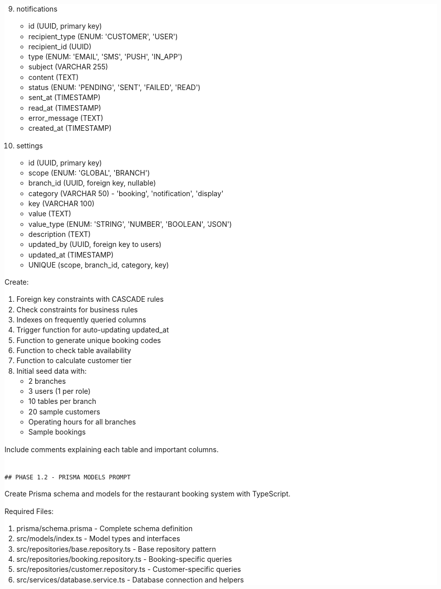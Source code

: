 9. notifications
   - id (UUID, primary key)
   - recipient_type (ENUM: 'CUSTOMER', 'USER')
   - recipient_id (UUID)
   - type (ENUM: 'EMAIL', 'SMS', 'PUSH', 'IN_APP')
   - subject (VARCHAR 255)
   - content (TEXT)
   - status (ENUM: 'PENDING', 'SENT', 'FAILED', 'READ')
   - sent_at (TIMESTAMP)
   - read_at (TIMESTAMP)
   - error_message (TEXT)
   - created_at (TIMESTAMP)

10. settings
    - id (UUID, primary key)
    - scope (ENUM: 'GLOBAL', 'BRANCH')
    - branch_id (UUID, foreign key, nullable)
    - category (VARCHAR 50) - 'booking', 'notification', 'display'
    - key (VARCHAR 100)
    - value (TEXT)
    - value_type (ENUM: 'STRING', 'NUMBER', 'BOOLEAN', 'JSON')
    - description (TEXT)
    - updated_by (UUID, foreign key to users)
    - updated_at (TIMESTAMP)
    - UNIQUE (scope, branch_id, category, key)

Create:
1. Foreign key constraints with CASCADE rules
2. Check constraints for business rules
3. Indexes on frequently queried columns
4. Trigger function for auto-updating updated_at
5. Function to generate unique booking codes
6. Function to check table availability
7. Function to calculate customer tier
8. Initial seed data with:
   - 2 branches
   - 3 users (1 per role)
   - 10 tables per branch
   - 20 sample customers
   - Operating hours for all branches
   - Sample bookings

Include comments explaining each table and important columns.
```

## PHASE 1.2 - PRISMA MODELS PROMPT

```
Create Prisma schema and models for the restaurant booking system with TypeScript.

Required Files:
1. prisma/schema.prisma - Complete schema definition
2. src/models/index.ts - Model types and interfaces
3. src/repositories/base.repository.ts - Base repository pattern
4. src/repositories/booking.repository.ts - Booking-specific queries
5. src/repositories/customer.repository.ts - Customer-specific queries  
6. src/services/database.service.ts - Database connection and helpers
